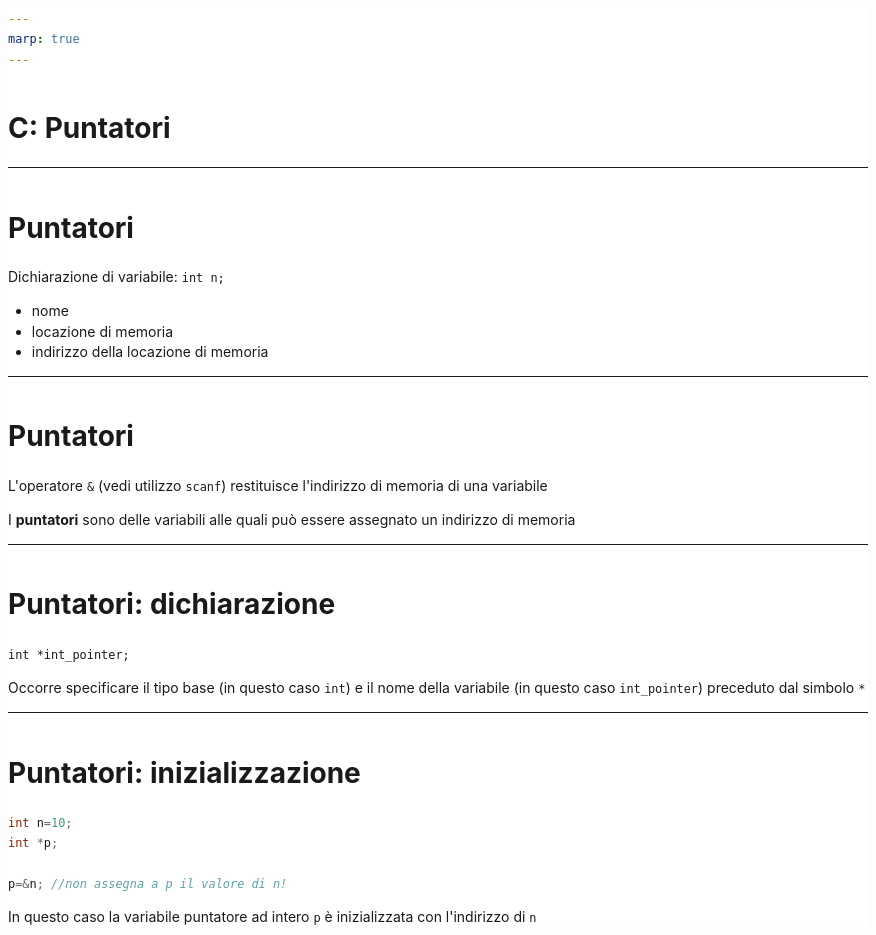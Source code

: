 ```yaml
---
marp: true
---
```









# C: Puntatori


---

# Puntatori

Dichiarazione di variabile: `int n;`
- nome
- locazione di memoria
- indirizzo della locazione di memoria

---

# Puntatori

L'operatore `&` (vedi utilizzo `scanf`) restituisce l'indirizzo di memoria di una variabile

I **puntatori** sono delle variabili alle quali può essere assegnato un indirizzo di memoria

---

# Puntatori: dichiarazione

`int *int_pointer;`

Occorre specificare il tipo base (in questo caso `int`) e il nome della variabile (in questo caso `int_pointer`) preceduto dal simbolo `*`


---

# Puntatori: inizializzazione

```C
int n=10;
int *p;

p=&n; //non assegna a p il valore di n!
```
In questo caso la variabile puntatore ad intero `p` è inizializzata con l'indirizzo di `n`
